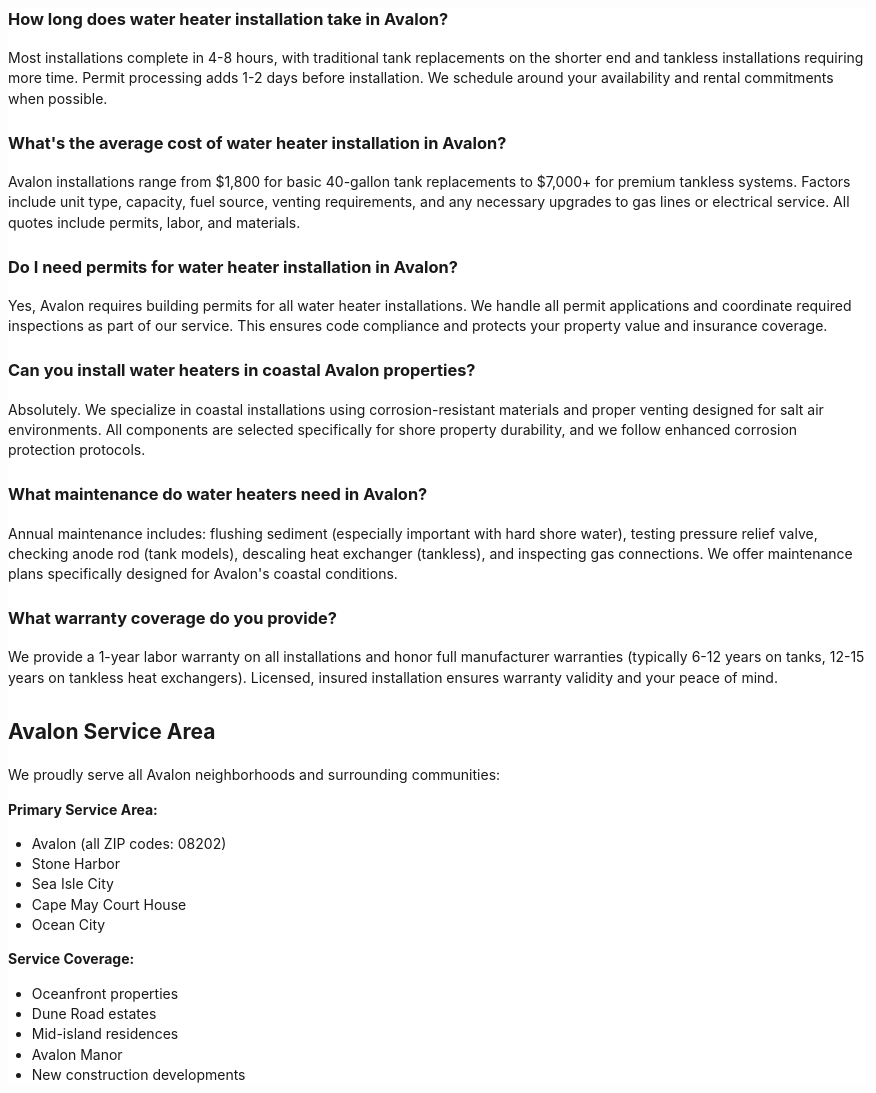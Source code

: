 ### How long does water heater installation take in Avalon?

Most installations complete in 4-8 hours, with traditional tank replacements on the shorter end and tankless installations requiring more time. Permit processing adds 1-2 days before installation. We schedule around your availability and rental commitments when possible.

### What's the average cost of water heater installation in Avalon?

Avalon installations range from $1,800 for basic 40-gallon tank replacements to $7,000+ for premium tankless systems. Factors include unit type, capacity, fuel source, venting requirements, and any necessary upgrades to gas lines or electrical service. All quotes include permits, labor, and materials.

### Do I need permits for water heater installation in Avalon?

Yes, Avalon requires building permits for all water heater installations. We handle all permit applications and coordinate required inspections as part of our service. This ensures code compliance and protects your property value and insurance coverage.

### Can you install water heaters in coastal Avalon properties?

Absolutely. We specialize in coastal installations using corrosion-resistant materials and proper venting designed for salt air environments. All components are selected specifically for shore property durability, and we follow enhanced corrosion protection protocols.

### What maintenance do water heaters need in Avalon?

Annual maintenance includes: flushing sediment (especially important with hard shore water), testing pressure relief valve, checking anode rod (tank models), descaling heat exchanger (tankless), and inspecting gas connections. We offer maintenance plans specifically designed for Avalon's coastal conditions.

### What warranty coverage do you provide?

We provide a 1-year labor warranty on all installations and honor full manufacturer warranties (typically 6-12 years on tanks, 12-15 years on tankless heat exchangers). Licensed, insured installation ensures warranty validity and your peace of mind.

## Avalon Service Area

We proudly serve all Avalon neighborhoods and surrounding communities:

**Primary Service Area:**
- Avalon (all ZIP codes: 08202)
- Stone Harbor
- Sea Isle City
- Cape May Court House
- Ocean City

**Service Coverage:**
- Oceanfront properties
- Dune Road estates
- Mid-island residences
- Avalon Manor
- New construction developments
